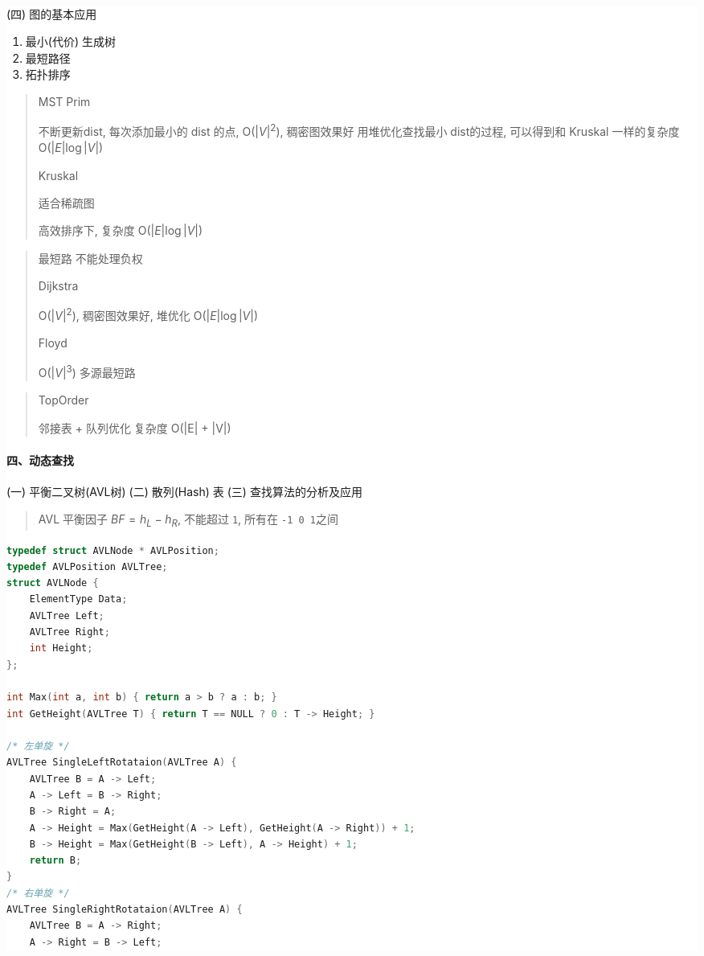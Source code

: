 (四) 图的基本应用

1. 最小(代价) 生成树
2. 最短路径
3. 拓扑排序

> MST
> Prim
> 
> 不断更新dist, 每次添加最小的 dist 的点, O($|V|^2$), 稠密图效果好
> 用堆优化查找最小 dist的过程, 可以得到和 Kruskal 一样的复杂度 O($|E|\log|V|$)
> 
> Kruskal
> 
> 适合稀疏图
> 
> 高效排序下, 复杂度 O($|E|\log|V|$)

> 最短路 不能处理负权
> 
> Dijkstra
> 
> O($|V|^2$), 稠密图效果好, 堆优化 O($|E|\log|V|$)
>
> Floyd
> 
> O($|V|^3$) 多源最短路

> TopOrder
> 
> 邻接表 + 队列优化 复杂度 O(|E| + |V|)

#### 四、动态查找

(一) 平衡二叉树(AVL树)
(二) 散列(Hash) 表
(三) 查找算法的分析及应用

> AVL
> 平衡因子 $BF = h_L - h_R$, 不能超过 `1`, 所有在 `-1 0 1`之间

```cpp
typedef struct AVLNode * AVLPosition;
typedef AVLPosition AVLTree;
struct AVLNode {
    ElementType Data;
    AVLTree Left;
    AVLTree Right;
    int Height;
};

int Max(int a, int b) { return a > b ? a : b; }
int GetHeight(AVLTree T) { return T == NULL ? 0 : T -> Height; }
 
/* 左单旋 */
AVLTree SingleLeftRotataion(AVLTree A) {
    AVLTree B = A -> Left;
    A -> Left = B -> Right;
    B -> Right = A;
    A -> Height = Max(GetHeight(A -> Left), GetHeight(A -> Right)) + 1;
    B -> Height = Max(GetHeight(B -> Left), A -> Height) + 1;
    return B;
}
/* 右单旋 */
AVLTree SingleRightRotataion(AVLTree A) {
    AVLTree B = A -> Right;
    A -> Right = B -> Left;
```